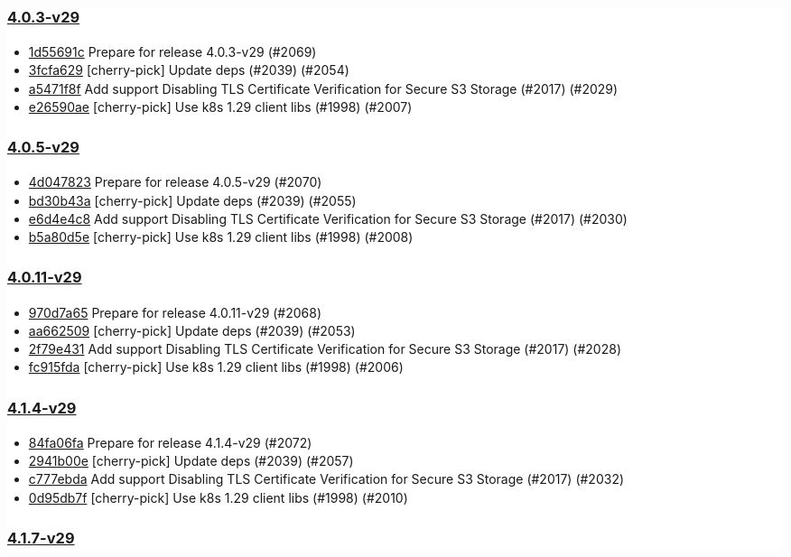 
### [4.0.3-v29](https://github.com/stashed/mongodb/releases/tag/4.0.3-v29)

- [1d55691c](https://github.com/stashed/mongodb/commit/1d55691c) Prepare for release 4.0.3-v29 (#2069)
- [3fcfa629](https://github.com/stashed/mongodb/commit/3fcfa629) [cherry-pick] Update deps (#2039) (#2054)
- [a5471f8f](https://github.com/stashed/mongodb/commit/a5471f8f) Add support Disabling TLS Certificate Verification for Secure S3 Storage (#2017) (#2029)
- [e26590ae](https://github.com/stashed/mongodb/commit/e26590ae) [cherry-pick] Use k8s 1.29 client libs (#1998) (#2007)


### [4.0.5-v29](https://github.com/stashed/mongodb/releases/tag/4.0.5-v29)

- [4d047823](https://github.com/stashed/mongodb/commit/4d047823) Prepare for release 4.0.5-v29 (#2070)
- [bd30b43a](https://github.com/stashed/mongodb/commit/bd30b43a) [cherry-pick] Update deps (#2039) (#2055)
- [e6d4e4c8](https://github.com/stashed/mongodb/commit/e6d4e4c8) Add support Disabling TLS Certificate Verification for Secure S3 Storage (#2017) (#2030)
- [b5a80d5e](https://github.com/stashed/mongodb/commit/b5a80d5e) [cherry-pick] Use k8s 1.29 client libs (#1998) (#2008)


### [4.0.11-v29](https://github.com/stashed/mongodb/releases/tag/4.0.11-v29)

- [970d7a65](https://github.com/stashed/mongodb/commit/970d7a65) Prepare for release 4.0.11-v29 (#2068)
- [aa662509](https://github.com/stashed/mongodb/commit/aa662509) [cherry-pick] Update deps (#2039) (#2053)
- [2f79e431](https://github.com/stashed/mongodb/commit/2f79e431) Add support Disabling TLS Certificate Verification for Secure S3 Storage (#2017) (#2028)
- [fc915fda](https://github.com/stashed/mongodb/commit/fc915fda) [cherry-pick] Use k8s 1.29 client libs (#1998) (#2006)


### [4.1.4-v29](https://github.com/stashed/mongodb/releases/tag/4.1.4-v29)

- [84fa06fa](https://github.com/stashed/mongodb/commit/84fa06fa) Prepare for release 4.1.4-v29 (#2072)
- [2941b00e](https://github.com/stashed/mongodb/commit/2941b00e) [cherry-pick] Update deps (#2039) (#2057)
- [c777ebda](https://github.com/stashed/mongodb/commit/c777ebda) Add support Disabling TLS Certificate Verification for Secure S3 Storage (#2017) (#2032)
- [0d95db7f](https://github.com/stashed/mongodb/commit/0d95db7f) [cherry-pick] Use k8s 1.29 client libs (#1998) (#2010)


### [4.1.7-v29](https://github.com/stashed/mongodb/releases/tag/4.1.7-v29)
